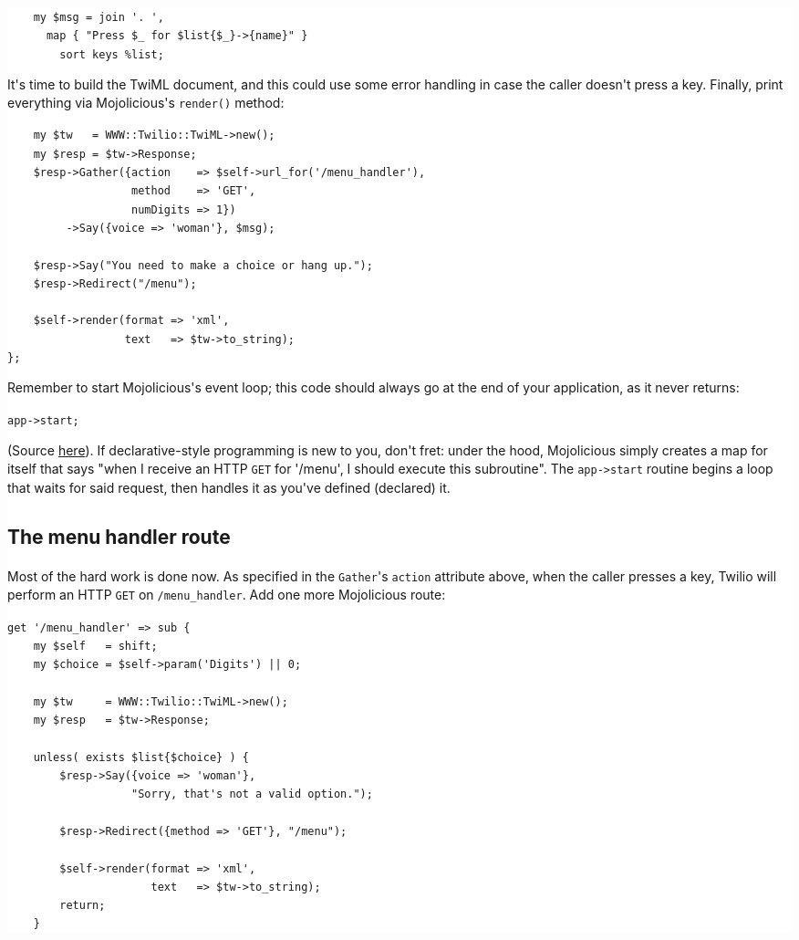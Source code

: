         my $msg = join '. ',
          map { "Press $_ for $list{$_}->{name}" }
            sort keys %list;

It's time to build the TwiML document, and this could use some error
handling in case the caller doesn't press a key. Finally, print
everything via Mojolicious's `render()` method:

        my $tw   = WWW::Twilio::TwiML->new();
        my $resp = $tw->Response;
        $resp->Gather({action    => $self->url_for('/menu_handler'),
                       method    => 'GET',
                       numDigits => 1})
             ->Say({voice => 'woman'}, $msg);

        $resp->Say("You need to make a choice or hang up.");
        $resp->Redirect("/menu");

        $self->render(format => 'xml',
                      text   => $tw->to_string);
    };

Remember to start Mojolicious's event loop; this code should always go
at the end of your application, as it never returns:

    app->start;

(Source
[here](/media/_pub_2011_12_building-telephony-applications-with-perl-and-twiml/menu_part)).
If declarative-style programming is new to you, don't fret: under the
hood, Mojolicious simply creates a map for itself that says "when I
receive an HTTP `GET` for '/menu', I should execute this subroutine".
The `app->start` routine begins a loop that waits for said request, then
handles it as you've defined (declared) it.

**The menu handler route**
--------------------------

Most of the hard work is done now. As specified in the `Gather`'s
`action` attribute above, when the caller presses a key, Twilio will
perform an HTTP `GET` on `/menu_handler`. Add one more Mojolicious
route:

    get '/menu_handler' => sub {
        my $self   = shift;
        my $choice = $self->param('Digits') || 0;

        my $tw     = WWW::Twilio::TwiML->new();
        my $resp   = $tw->Response;

        unless( exists $list{$choice} ) {
            $resp->Say({voice => 'woman'},
                       "Sorry, that's not a valid option.");

            $resp->Redirect({method => 'GET'}, "/menu");

            $self->render(format => 'xml',
                          text   => $tw->to_string);
            return;
        }
